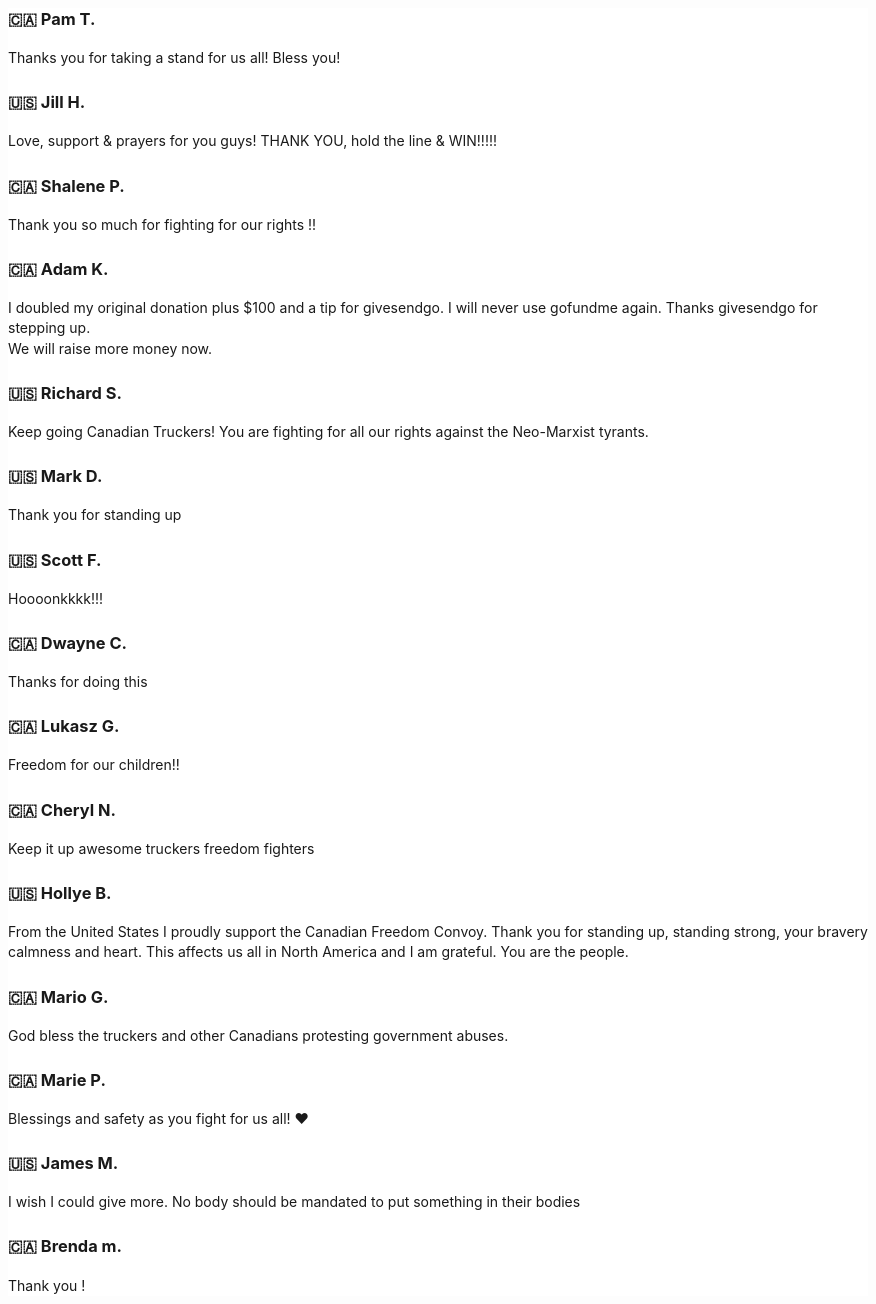 ### 🇨🇦 Pam T.
Thanks you for taking a stand for us all! Bless you! 

### 🇺🇸 Jill H.
Love, support & prayers for you guys! THANK YOU, hold the line & WIN!!!!!

### 🇨🇦 Shalene P.
Thank you so much for fighting for our rights !! 

### 🇨🇦 Adam K.
I doubled my original donation plus $100 and a tip for givesendgo. I will never use gofundme again. Thanks givesendgo for stepping up. <br />We will raise more money now.  

### 🇺🇸 Richard S.
Keep going Canadian Truckers!  You are fighting for all our rights against the Neo-Marxist tyrants.  

### 🇺🇸 Mark D.
Thank you for standing up

### 🇺🇸 Scott F.
Hoooonkkkk!!!

### 🇨🇦 Dwayne C.
Thanks for doing this

### 🇨🇦 Lukasz G.
Freedom for our children!! 

### 🇨🇦 Cheryl N.
Keep it up awesome truckers freedom fighters

### 🇺🇸 Hollye B.
From the United States I proudly support the Canadian Freedom Convoy. Thank you for standing up, standing strong, your bravery calmness and heart. This affects us all in North America and I am grateful. You are the people. 

### 🇨🇦 Mario G.
God bless the truckers and other Canadians protesting government abuses.

### 🇨🇦 Marie P.
Blessings and safety as you fight for us all! ❤️

### 🇺🇸 James M.
I wish I could give more. No body should be mandated to put something in their bodies

### 🇨🇦 Brenda m.
Thank you ! 
